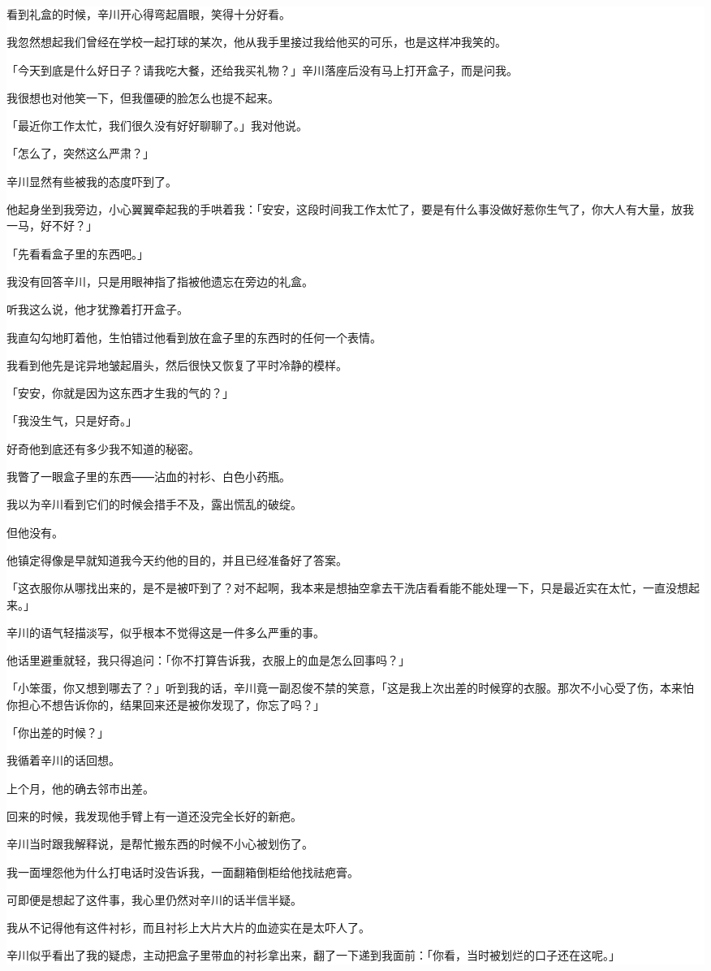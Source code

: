 看到礼盒的时候，辛川开心得弯起眉眼，笑得十分好看。

我忽然想起我们曾经在学校一起打球的某次，他从我手里接过我给他买的可乐，也是这样冲我笑的。

「今天到底是什么好日子？请我吃大餐，还给我买礼物？」辛川落座后没有马上打开盒子，而是问我。

我很想也对他笑一下，但我僵硬的脸怎么也提不起来。

「最近你工作太忙，我们很久没有好好聊聊了。」我对他说。

「怎么了，突然这么严肃？」

辛川显然有些被我的态度吓到了。

他起身坐到我旁边，小心翼翼牵起我的手哄着我：「安安，这段时间我工作太忙了，要是有什么事没做好惹你生气了，你大人有大量，放我一马，好不好？」

「先看看盒子里的东西吧。」

我没有回答辛川，只是用眼神指了指被他遗忘在旁边的礼盒。

听我这么说，他才犹豫着打开盒子。

我直勾勾地盯着他，生怕错过他看到放在盒子里的东西时的任何一个表情。

我看到他先是诧异地皱起眉头，然后很快又恢复了平时冷静的模样。

「安安，你就是因为这东西才生我的气的？」

「我没生气，只是好奇。」

好奇他到底还有多少我不知道的秘密。

我瞥了一眼盒子里的东西——沾血的衬衫、白色小药瓶。

我以为辛川看到它们的时候会措手不及，露出慌乱的破绽。

但他没有。

他镇定得像是早就知道我今天约他的目的，并且已经准备好了答案。

「这衣服你从哪找出来的，是不是被吓到了？对不起啊，我本来是想抽空拿去干洗店看看能不能处理一下，只是最近实在太忙，一直没想起来。」

辛川的语气轻描淡写，似乎根本不觉得这是一件多么严重的事。

他话里避重就轻，我只得追问：「你不打算告诉我，衣服上的血是怎么回事吗？」

「小笨蛋，你又想到哪去了？」听到我的话，辛川竟一副忍俊不禁的笑意，「这是我上次出差的时候穿的衣服。那次不小心受了伤，本来怕你担心不想告诉你的，结果回来还是被你发现了，你忘了吗？」

「你出差的时候？」

我循着辛川的话回想。

上个月，他的确去邻市出差。

回来的时候，我发现他手臂上有一道还没完全长好的新疤。

辛川当时跟我解释说，是帮忙搬东西的时候不小心被划伤了。

我一面埋怨他为什么打电话时没告诉我，一面翻箱倒柜给他找祛疤膏。

可即便是想起了这件事，我心里仍然对辛川的话半信半疑。

我从不记得他有这件衬衫，而且衬衫上大片大片的血迹实在是太吓人了。

辛川似乎看出了我的疑虑，主动把盒子里带血的衬衫拿出来，翻了一下递到我面前：「你看，当时被划烂的口子还在这呢。」
